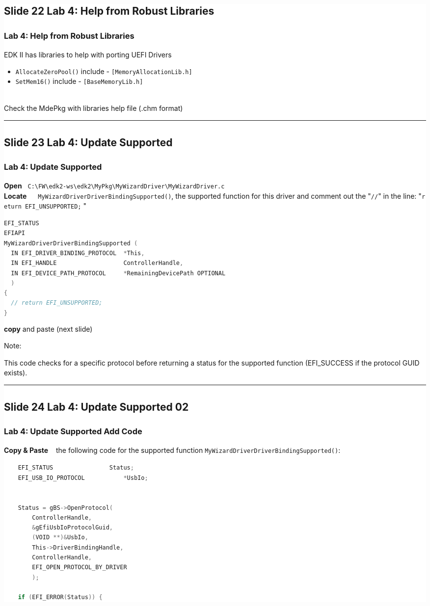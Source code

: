 ## Slide 22   Lab 4: Help from Robust Libraries
### Lab 4: Help from Robust Libraries 
EDK II has libraries to help with porting UEFI Drivers <br>

- `AllocateZeroPool()` include - `[MemoryAllocationLib.h]`  
- `SetMem16()`   include - `[BaseMemoryLib.h]`  


<br>
Check the MdePkg with libraries help file (.chm format) 



---
## Slide 23   Lab 4: Update Supported 
### Lab 4: Update Supported 


**Open** &nbsp;&nbsp;`C:\FW\edk2-ws\edk2\MyPkg\MyWizardDriver\MyWizardDriver.c` <br>
**Locate** &nbsp;&nbsp; ` MyWizardDriverDriverBindingSupported()`, 
       the supported function for this driver and comment out the "`//`" in the line: "`return EFI_UNSUPPORTED;` " 

```c++
EFI_STATUS
EFIAPI
MyWizardDriverDriverBindingSupported (
  IN EFI_DRIVER_BINDING_PROTOCOL  *This,
  IN EFI_HANDLE                   ControllerHandle,
  IN EFI_DEVICE_PATH_PROTOCOL     *RemainingDevicePath OPTIONAL
  )
{
  // return EFI_UNSUPPORTED;
}
```

**copy** and paste (next slide)

Note: 

This code checks for a specific protocol before returning a status for the supported function (EFI_SUCCESS if the protocol GUID exists).

---
## Slide 24   Lab 4: Update Supported 02 
### Lab 4: Update Supported Add Code 
**Copy & Paste** &nbsp;&nbsp; the following code for the supported function `MyWizardDriverDriverBindingSupported()`:


```c++
	EFI_STATUS                Status;
	EFI_USB_IO_PROTOCOL           *UsbIo;


	Status = gBS->OpenProtocol(
		ControllerHandle,
		&gEfiUsbIoProtocolGuid,
		(VOID **)&UsbIo,
		This->DriverBindingHandle,
		ControllerHandle,
		EFI_OPEN_PROTOCOL_BY_DRIVER
		);

	if (EFI_ERROR(Status)) {
```